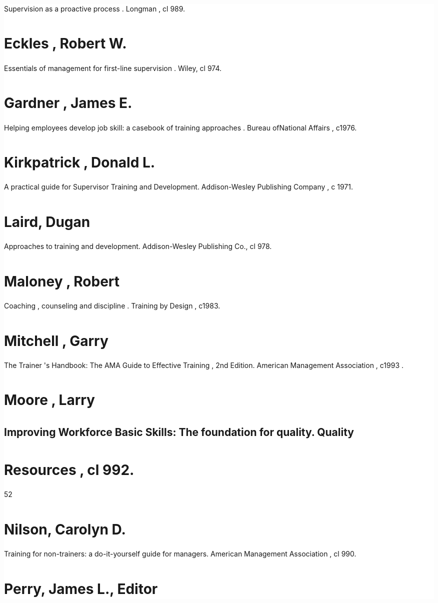Supervision as a proactive process . Longman , cl 989.

# Eckles , Robert W.

Essentials of management for first-line supervision . Wiley, cl 974.

# Gardner , James E.

Helping employees develop job skill: a casebook of training approaches . Bureau ofNational Affairs , c1976.

# Kirkpatrick , Donald L.

A practical guide for Supervisor Training and Development. Addison-Wesley Publishing Company , c 1971.

# Laird, Dugan

Approaches to training and development. Addison-Wesley Publishing Co., cl 978.

# Maloney , Robert

Coaching , counseling and discipline . Training by Design , c1983.

# Mitchell , Garry

The Trainer 's Handbook: The AMA Guide to Effective Training , 2nd Edition. American Management Association , c1993 .

# Moore , Larry

## Improving Workforce Basic Skills: The foundation for quality. Quality

# Resources , cl 992.

52

# Nilson, Carolyn D.

Training for non-trainers: a do-it-yourself guide for managers. American Management Association , cl 990.

# Perry, James L., Editor
